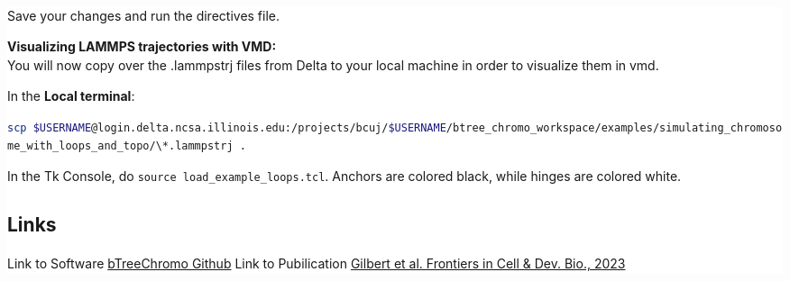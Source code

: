 Save your changes and run the directives file. 

**Visualizing LAMMPS trajectories with VMD:**\
You will now copy over the .lammpstrj files from Delta to your local machine in order to visualize them in vmd.

In the **Local terminal**:
```bash
scp $USERNAME@login.delta.ncsa.illinois.edu:/projects/bcuj/$USERNAME/btree_chromo_workspace/examples/simulating_chromosome_with_loops_and_topo/\*.lammpstrj .
```
 In the Tk Console, do `source load_example_loops.tcl`. Anchors are colored black, while hinges are colored white.
 
## Links
Link to Software [bTreeChromo Github](https://github.com/brg4/btree_chromo)
Link to Pubilication  [Gilbert et al. Frontiers in Cell & Dev. Bio., 2023](https://www.frontiersin.org/articles/10.3389/fcell.2023.1214962/full)
